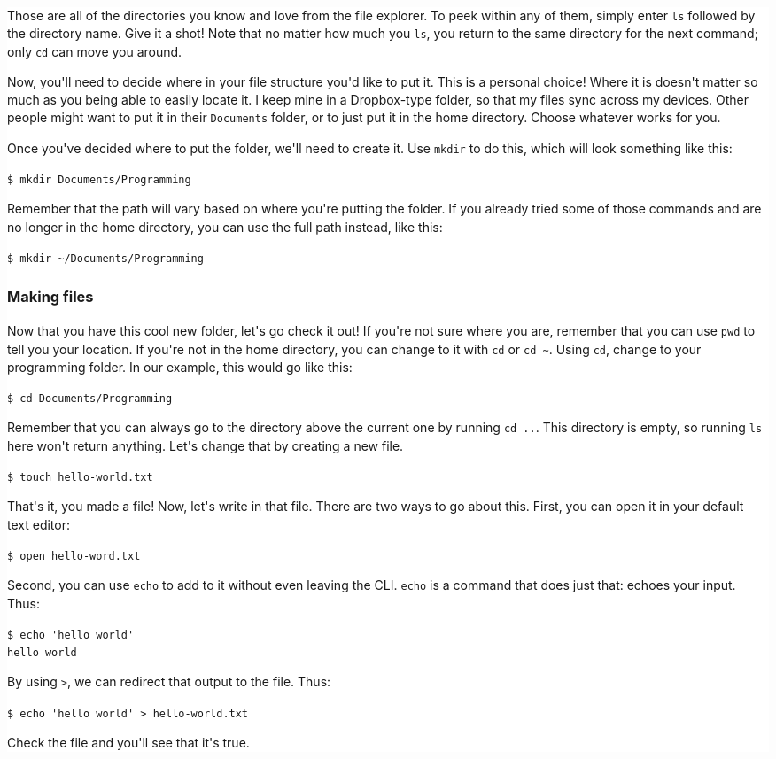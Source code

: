 Those are all of the directories you know and love from the file
explorer. To peek within any of them, simply enter `ls` followed by
the directory name. Give it a shot! Note that no matter how much you
`ls`, you return to the same directory for the next command; only `cd`
can move you around.

Now, you'll need to decide where in your file structure you'd like to
put it. This is a personal choice! Where it is doesn't matter so much
as you being able to easily locate it. I keep mine in a Dropbox-type
folder, so that my files sync across my devices. Other people might
want to put it in their `Documents` folder, or to just put it in the
home directory. Choose whatever works for you.

Once you've decided where to put the folder, we'll need to create
it. Use `mkdir` to do this, which will look something like this:

    $ mkdir Documents/Programming

Remember that the path will vary based on where you're putting the
folder. If you already tried some of those commands and are no longer
in the home directory, you can use the full path instead, like this:

    $ mkdir ~/Documents/Programming

### Making files

Now that you have this cool new folder, let's go check it out! If
you're not sure where you are, remember that you can use `pwd` to tell
you your location. If you're not in the home directory, you can change
to it with `cd` or `cd ~`. Using `cd`, change to your programming
folder. In our example, this would go like this:

    $ cd Documents/Programming

Remember that you can always go to the directory above the current one
by running `cd ..`. This directory is empty, so running `ls` here
won't return anything. Let's change that by creating a new file.

    $ touch hello-world.txt

That's it, you made a file! Now, let's write in that file. There are
two ways to go about this. First, you can open it in your default text
editor:

    $ open hello-word.txt

Second, you can use `echo` to add to it without even leaving the
CLI. `echo` is a command that does just that: echoes your input. Thus:

    $ echo 'hello world'
    hello world

By using `>`, we can redirect that output to the file. Thus:

    $ echo 'hello world' > hello-world.txt

Check the file and you'll see that it's true.
